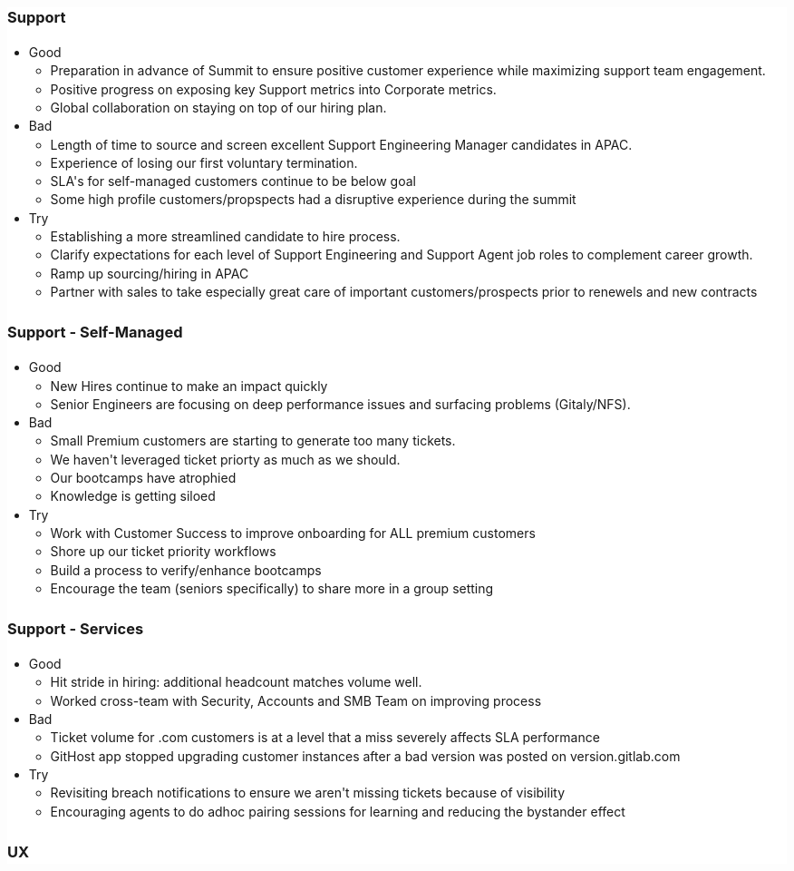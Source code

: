 ### Support

- Good
  - Preparation in advance of Summit to ensure positive customer experience while maximizing support team engagement.
  - Positive progress on exposing key Support metrics into Corporate metrics.
  - Global collaboration on staying on top of our hiring plan.
- Bad
  - Length of time to source and screen excellent Support Engineering Manager candidates in APAC.
  - Experience of losing our first voluntary termination.
  - SLA's for self-managed customers continue to be below goal
  - Some high profile customers/propspects had a disruptive experience during the summit
- Try
  - Establishing a more streamlined candidate to hire process.
  - Clarify expectations for each level of Support Engineering and Support Agent job roles to complement career growth.
  - Ramp up sourcing/hiring in APAC
  - Partner with sales to take especially great care of important customers/prospects prior to renewels and new contracts

### Support - Self-Managed

- Good
  - New Hires continue to make an impact quickly
  - Senior Engineers are focusing on deep performance issues and surfacing problems (Gitaly/NFS).
- Bad
  - Small Premium customers are starting to generate too many tickets.
  - We haven't leveraged ticket priorty as much as we should.
  - Our bootcamps have atrophied
  - Knowledge is getting siloed
- Try
  - Work with Customer Success to improve onboarding for ALL premium customers
  - Shore up our ticket priority workflows
  - Build a process to verify/enhance bootcamps
  - Encourage the team (seniors specifically) to share more in a group setting

### Support - Services

- Good
  - Hit stride in hiring: additional headcount matches volume well.
  - Worked cross-team with Security, Accounts and SMB Team on improving process
- Bad
  - Ticket volume for .com customers is at a level that a miss severely affects SLA performance
  - GitHost app stopped upgrading customer instances after a bad version was posted on version.gitlab.com
- Try
  - Revisiting breach notifications to ensure we aren't missing tickets because of visibility
  - Encouraging agents to do adhoc pairing sessions for learning and reducing the bystander effect

### UX
